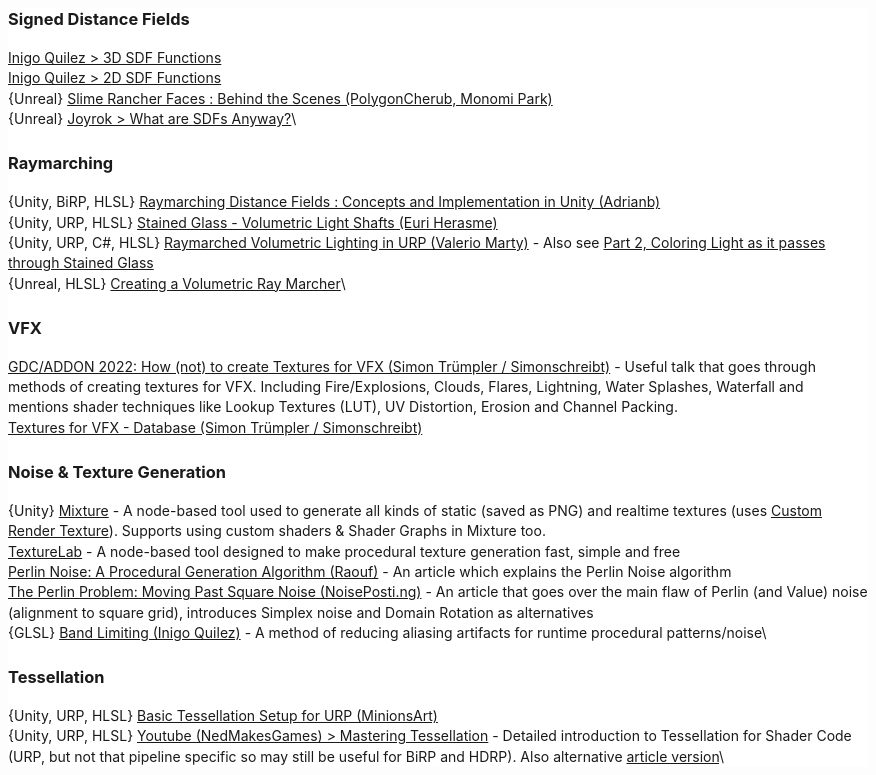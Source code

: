 ### Signed Distance Fields
[Inigo Quilez > 3D SDF Functions](https://www.iquilezles.org/www/articles/distfunctions/distfunctions.htm)\
[Inigo Quilez > 2D SDF Functions](https://www.iquilezles.org/www/articles/distfunctions2d/distfunctions2d.htm)\
{Unreal} [Slime Rancher Faces : Behind the Scenes (PolygonCherub, Monomi Park)](http://forums.monomipark.com/viewtopic.php?f=10&t=10098)\
{Unreal} [Joyrok > What are SDFs Anyway?](https://joyrok.com/What-Are-SDFs-Anyway)\

### Raymarching
{Unity, BiRP, HLSL} [Raymarching Distance Fields : Concepts and Implementation in Unity (Adrianb)](https://adrianb.io/2016/10/01/raymarching.html)\
{Unity, URP, HLSL} [Stained Glass - Volumetric Light Shafts (Euri Herasme)](https://www.euriherasme.com/project/Portfolio/VolumetricLightShaft)\
{Unity, URP, C#, HLSL} [Raymarched Volumetric Lighting in URP (Valerio Marty)](https://valeriomarty.medium.com/raymarched-volumetric-lighting-in-unity-urp-e7bc84d31604) - Also see [Part 2, Coloring Light as it passes through Stained Glass](https://valeriomarty.medium.com/coloring-raymarched-volumetric-light-as-it-passes-through-stained-glass-a19846def1cd)\
{Unreal, HLSL} [Creating a Volumetric Ray Marcher](https://shaderbits.com/blog/creating-volumetric-ray-marcher)\

### VFX
[GDC/ADDON 2022: How (not) to create Textures for VFX (Simon Trümpler / Simonschreibt)](https://simonschreibt.de/gat/how-not-to-create-textures-for-vfx/) - Useful talk that goes through methods of creating textures for VFX. Including Fire/Explosions, Clouds, Flares, Lightning, Water Splashes, Waterfall and mentions shader techniques like Lookup Textures (LUT), UV Distortion, Erosion and Channel Packing.\
[Textures for VFX - Database (Simon Trümpler / Simonschreibt)](https://simonschreibt.notion.site/Textures-for-VFX-Database-2c72eccccfa84a0eae927d778ad746cc)

### Noise & Texture Generation
{Unity} [Mixture](https://github.com/alelievr/Mixture) - A node-based tool used to generate all kinds of static (saved as PNG) and realtime textures (uses [Custom Render Texture](https://docs.unity3d.com/Manual/class-CustomRenderTexture.html)). Supports using custom shaders & Shader Graphs in Mixture too.\
[TextureLab](https://njbrown.itch.io/texturelab) - A node-based tool designed to make procedural texture generation fast, simple and free\
[Perlin Noise: A Procedural Generation Algorithm (Raouf)](https://rtouti.github.io/graphics/perlin-noise-algorithm) - An article which explains the Perlin Noise algorithm\
[The Perlin Problem: Moving Past Square Noise (NoisePosti.ng)](https://noiseposti.ng/posts/2022-01-16-The-Perlin-Problem-Moving-Past-Square-Noise.html) - An article that goes over the main flaw of Perlin (and Value) noise (alignment to square grid), introduces Simplex noise and Domain Rotation as alternatives\
{GLSL} [Band Limiting (Inigo Quilez)](https://iquilezles.org/www/articles/bandlimiting/bandlimiting.htm) - A method of reducing aliasing artifacts for runtime procedural patterns/noise\

### Tessellation
{Unity, URP, HLSL} [Basic Tessellation Setup for URP (MinionsArt)](https://www.patreon.com/posts/basic-setup-in-45320078)\
{Unity, URP, HLSL} [Youtube (NedMakesGames) > Mastering Tessellation](https://www.youtube.com/watch?v=63ufydgBcIk) - Detailed introduction to Tessellation for Shader Code (URP, but not that pipeline specific so may still be useful for BiRP and HDRP). Also alternative [article version](https://nedmakesgames.medium.com/mastering-tessellation-shaders-and-their-many-uses-in-unity-9caeb760150e)\
